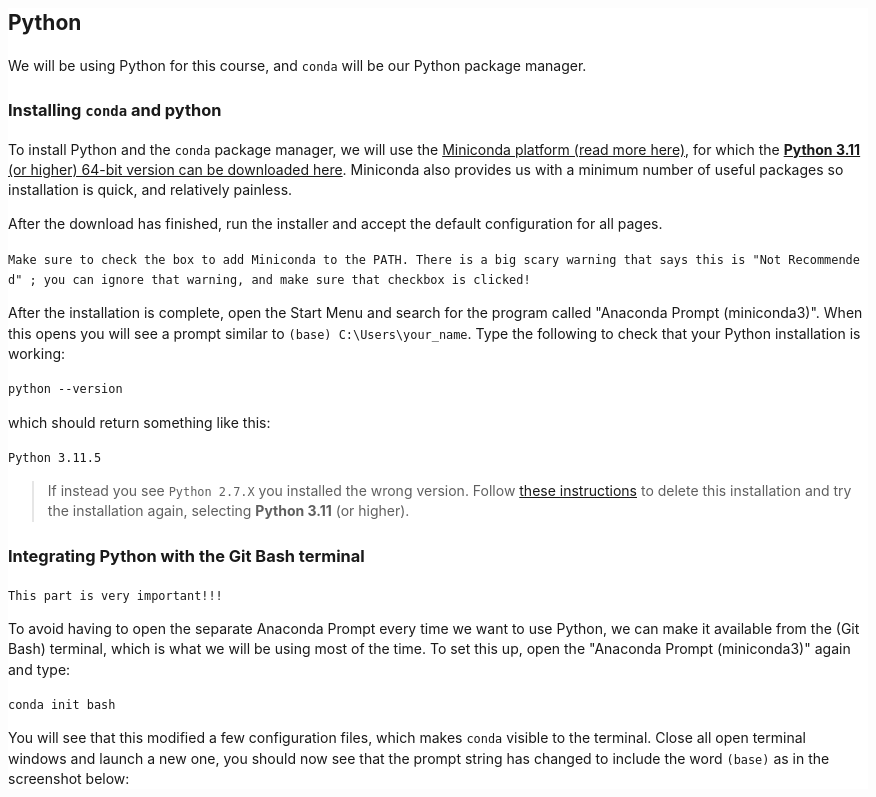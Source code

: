 ## Python

We will be using Python for this course, and `conda` will be our Python package manager.

### Installing `conda` and python

To install Python and the `conda` package manager, we will use the [Miniconda platform (read more here)](https://docs.conda.io/en/latest/miniconda.html), for which the [**Python 3.11** (or higher) 64-bit version can be downloaded here](https://repo.anaconda.com/miniconda/Miniconda3-latest-Windows-x86_64.exe).
Miniconda also provides us with a minimum number of useful packages so installation is quick, and relatively painless.

After the download has finished, run the installer and accept the default configuration for all pages.

```{warning}
Make sure to check the box to add Miniconda to the PATH. There is a big scary warning that says this is "Not Recommended" ; you can ignore that warning, and make sure that checkbox is clicked!
```

After the installation is complete, open the Start Menu and search for the program called "Anaconda Prompt (miniconda3)".
When this opens you will see a prompt similar to `(base) C:\Users\your_name`.
Type the following to check that your Python installation is working:

```
python --version
```

which should return something like this:

```
Python 3.11.5
```

> If instead you see `Python 2.7.X` you installed the wrong version.
Follow [these instructions](https://docs.anaconda.com/anaconda/install/uninstall) to delete this installation and try the installation again, selecting **Python 3.11** (or higher).

### Integrating Python with the Git Bash terminal

```{warning}
This part is very important!!!
```

To avoid having to open the separate Anaconda Prompt every time we want to use Python, we can make it available from the (Git Bash) terminal, which is what we will be using most of the time. 
To set this up, open the "Anaconda Prompt (miniconda3)" again and type:

```
conda init bash
```

You will see that this modified a few configuration files, which makes `conda` visible to the terminal. Close all open terminal windows and launch a new one, you should now see that the prompt string has changed to include the word `(base)` as in the screenshot below:
